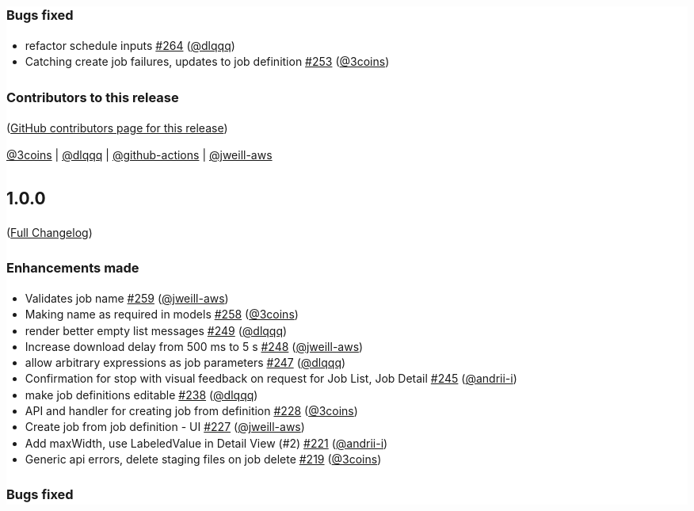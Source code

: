### Bugs fixed

- refactor schedule inputs [#264](https://github.com/jupyter-server/jupyter-scheduler/pull/264) ([@dlqqq](https://github.com/dlqqq))
- Catching create job failures, updates to job definition [#253](https://github.com/jupyter-server/jupyter-scheduler/pull/253) ([@3coins](https://github.com/3coins))

### Contributors to this release

([GitHub contributors page for this release](https://github.com/jupyter-server/jupyter-scheduler/graphs/contributors?from=2022-11-02&to=2022-11-03&type=c))

[@3coins](https://github.com/search?q=repo%3Ajupyter-server%2Fjupyter-scheduler+involves%3A3coins+updated%3A2022-11-02..2022-11-03&type=Issues) | [@dlqqq](https://github.com/search?q=repo%3Ajupyter-server%2Fjupyter-scheduler+involves%3Adlqqq+updated%3A2022-11-02..2022-11-03&type=Issues) | [@github-actions](https://github.com/search?q=repo%3Ajupyter-server%2Fjupyter-scheduler+involves%3Agithub-actions+updated%3A2022-11-02..2022-11-03&type=Issues) | [@jweill-aws](https://github.com/search?q=repo%3Ajupyter-server%2Fjupyter-scheduler+involves%3Ajweill-aws+updated%3A2022-11-02..2022-11-03&type=Issues)

## 1.0.0

([Full Changelog](https://github.com/jupyter-server/jupyter-scheduler/compare/v0.6.1...77570d8fe60e7237163886cbd3951fa662acac3c))

### Enhancements made

- Validates job name [#259](https://github.com/jupyter-server/jupyter-scheduler/pull/259) ([@jweill-aws](https://github.com/jweill-aws))
- Making name as required in models [#258](https://github.com/jupyter-server/jupyter-scheduler/pull/258) ([@3coins](https://github.com/3coins))
- render better empty list messages [#249](https://github.com/jupyter-server/jupyter-scheduler/pull/249) ([@dlqqq](https://github.com/dlqqq))
- Increase download delay from 500 ms to 5 s [#248](https://github.com/jupyter-server/jupyter-scheduler/pull/248) ([@jweill-aws](https://github.com/jweill-aws))
- allow arbitrary expressions as job parameters [#247](https://github.com/jupyter-server/jupyter-scheduler/pull/247) ([@dlqqq](https://github.com/dlqqq))
- Confirmation for stop with visual feedback on request for Job List, Job Detail [#245](https://github.com/jupyter-server/jupyter-scheduler/pull/245) ([@andrii-i](https://github.com/andrii-i))
- make job definitions editable [#238](https://github.com/jupyter-server/jupyter-scheduler/pull/238) ([@dlqqq](https://github.com/dlqqq))
- API and handler for creating job from definition [#228](https://github.com/jupyter-server/jupyter-scheduler/pull/228) ([@3coins](https://github.com/3coins))
- Create job from job definition - UI [#227](https://github.com/jupyter-server/jupyter-scheduler/pull/227) ([@jweill-aws](https://github.com/jweill-aws))
- Add maxWidth, use LabeledValue in Detail View (#2) [#221](https://github.com/jupyter-server/jupyter-scheduler/pull/221) ([@andrii-i](https://github.com/andrii-i))
- Generic api errors, delete staging files on job delete [#219](https://github.com/jupyter-server/jupyter-scheduler/pull/219) ([@3coins](https://github.com/3coins))

### Bugs fixed
